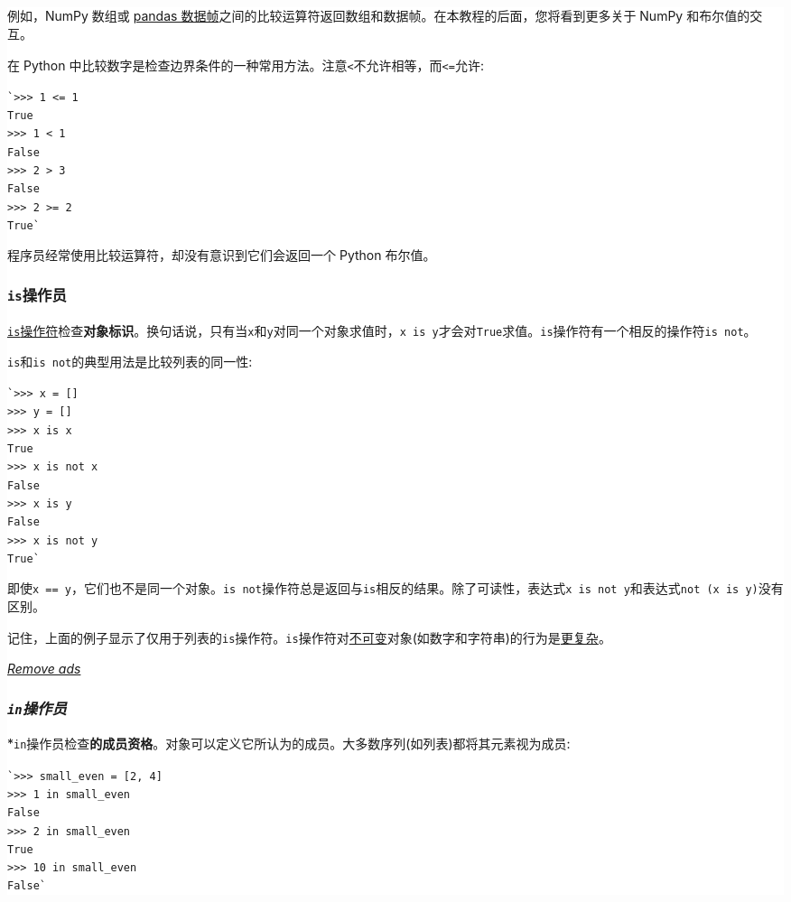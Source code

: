 例如，NumPy 数组或 [pandas 数据帧](https://realpython.com/pandas-dataframe/)之间的比较运算符返回数组和数据帧。在本教程的后面，您将看到更多关于 NumPy 和布尔值的交互。

在 Python 中比较数字是检查边界条件的一种常用方法。注意`<`不允许相等，而`<=`允许:

>>>

```
`>>> 1 <= 1
True
>>> 1 < 1
False
>>> 2 > 3
False
>>> 2 >= 2
True` 
```

程序员经常使用比较运算符，却没有意识到它们会返回一个 Python 布尔值。

### `is`操作员

[`is`操作符](https://realpython.com/lessons/is-operator/)检查**对象标识**。换句话说，只有当`x`和`y`对同一个对象求值时，`x is y`才会对`True`求值。`is`操作符有一个相反的操作符`is not`。

`is`和`is not`的典型用法是比较列表的同一性:

>>>

```
`>>> x = []
>>> y = []
>>> x is x
True
>>> x is not x
False
>>> x is y
False
>>> x is not y
True` 
```

即使`x == y`，它们也不是同一个对象。`is not`操作符总是返回与`is`相反的结果。除了可读性，表达式`x is not y`和表达式`not (x is y)`没有区别。

记住，上面的例子显示了仅用于列表的`is`操作符。`is`操作符对[不可变](https://realpython.com/courses/immutability-python/)对象(如数字和字符串)的行为是[更复杂](https://realpython.com/python-is-identity-vs-equality/#when-only-some-integers-are-interned)。

[*Remove ads*](/account/join/)

### *`in`操作员*

 *`in`操作员检查**的成员资格**。对象可以定义它所认为的成员。大多数序列(如列表)都将其元素视为成员:

>>>

```
`>>> small_even = [2, 4]
>>> 1 in small_even
False
>>> 2 in small_even
True
>>> 10 in small_even
False` 
```
